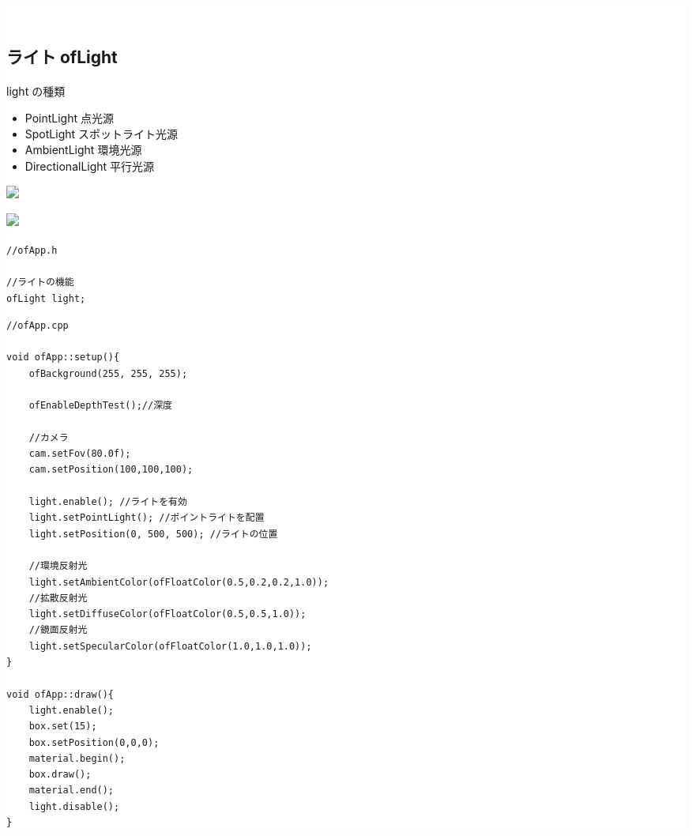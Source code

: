 &nbsp;

## ライト ofLight

light の種類


* PointLight 点光源
* SpotLight スポットライト光源
* AmbientLight 環境光源
* DirectionalLight 平行光源


![](https://openframeworks.cc/documentation/gl/Lights_PointSpot.jpg)

![](https://openframeworks.cc/documentation/gl/Lights_AmbientDirectional.jpg)


```
//ofApp.h

//ライトの機能
ofLight light;

```



```
//ofApp.cpp

void ofApp::setup(){
    ofBackground(255, 255, 255);
    
    ofEnableDepthTest();//深度
    
    //カメラ
    cam.setFov(80.0f);
    cam.setPosition(100,100,100);

    light.enable(); //ライトを有効
    light.setPointLight(); //ポイントライトを配置
    light.setPosition(0, 500, 500); //ライトの位置
    
    //環境反射光
    light.setAmbientColor(ofFloatColor(0.5,0.2,0.2,1.0));
    //拡散反射光
    light.setDiffuseColor(ofFloatColor(0.5,0.5,1.0));
    //鏡面反射光
    light.setSpecularColor(ofFloatColor(1.0,1.0,1.0));
}

void ofApp::draw(){
	light.enable();
	box.set(15);
	box.setPosition(0,0,0);
	material.begin();
	box.draw();
	material.end();
	light.disable();
}
```
